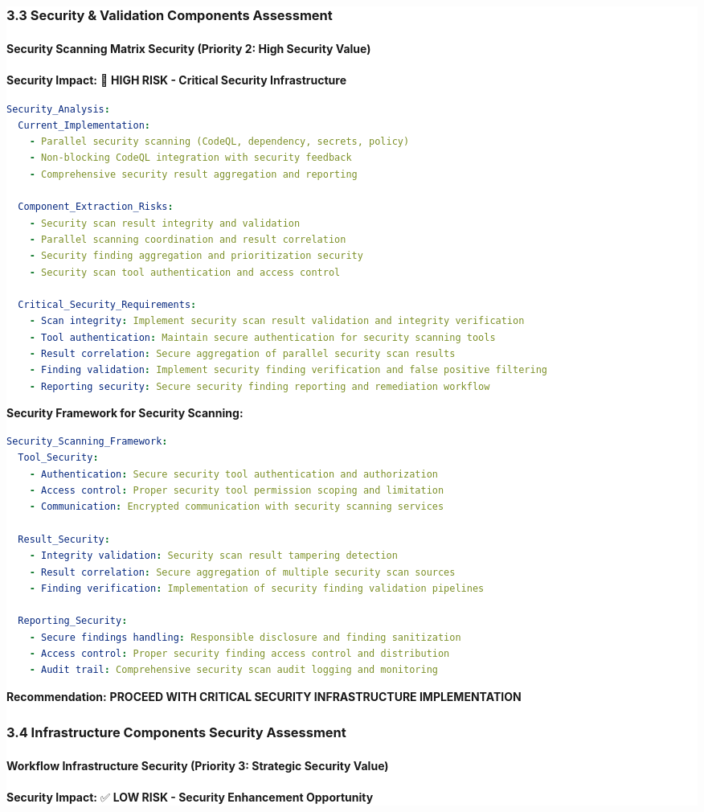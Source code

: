 ### 3.3 Security & Validation Components Assessment

#### Security Scanning Matrix Security (Priority 2: High Security Value)
**Security Impact:** 🔴 **HIGH RISK - Critical Security Infrastructure**

```yaml
Security_Analysis:
  Current_Implementation:
    - Parallel security scanning (CodeQL, dependency, secrets, policy)
    - Non-blocking CodeQL integration with security feedback
    - Comprehensive security result aggregation and reporting

  Component_Extraction_Risks:
    - Security scan result integrity and validation
    - Parallel scanning coordination and result correlation
    - Security finding aggregation and prioritization security
    - Security scan tool authentication and access control

  Critical_Security_Requirements:
    - Scan integrity: Implement security scan result validation and integrity verification
    - Tool authentication: Maintain secure authentication for security scanning tools
    - Result correlation: Secure aggregation of parallel security scan results
    - Finding validation: Implement security finding verification and false positive filtering
    - Reporting security: Secure security finding reporting and remediation workflow
```

**Security Framework for Security Scanning:**
```yaml
Security_Scanning_Framework:
  Tool_Security:
    - Authentication: Secure security tool authentication and authorization
    - Access control: Proper security tool permission scoping and limitation
    - Communication: Encrypted communication with security scanning services

  Result_Security:
    - Integrity validation: Security scan result tampering detection
    - Result correlation: Secure aggregation of multiple security scan sources
    - Finding verification: Implementation of security finding validation pipelines

  Reporting_Security:
    - Secure findings handling: Responsible disclosure and finding sanitization
    - Access control: Proper security finding access control and distribution
    - Audit trail: Comprehensive security scan audit logging and monitoring
```

**Recommendation:** **PROCEED WITH CRITICAL SECURITY INFRASTRUCTURE IMPLEMENTATION**

### 3.4 Infrastructure Components Security Assessment

#### Workflow Infrastructure Security (Priority 3: Strategic Security Value)
**Security Impact:** ✅ **LOW RISK - Security Enhancement Opportunity**
